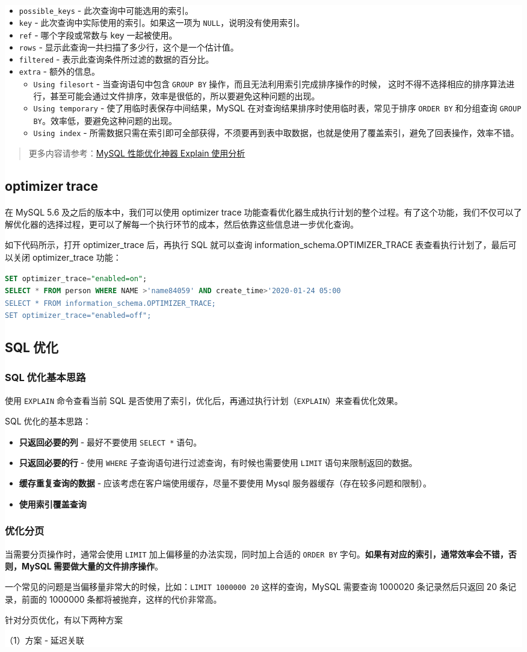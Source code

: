 - `possible_keys` - 此次查询中可能选用的索引。
- `key` - 此次查询中实际使用的索引。如果这一项为 `NULL`，说明没有使用索引。
- `ref` - 哪个字段或常数与 key 一起被使用。
- `rows` - 显示此查询一共扫描了多少行，这个是一个估计值。
- `filtered` - 表示此查询条件所过滤的数据的百分比。
- `extra` - 额外的信息。
  - `Using filesort` - 当查询语句中包含 `GROUP BY` 操作，而且无法利用索引完成排序操作的时候， 这时不得不选择相应的排序算法进行，甚至可能会通过文件排序，效率是很低的，所以要避免这种问题的出现。
  - `Using temporary` - 使了用临时表保存中间结果，MySQL 在对查询结果排序时使用临时表，常见于排序 `ORDER BY` 和分组查询 `GROUP BY`。效率低，要避免这种问题的出现。
  - `Using index` - 所需数据只需在索引即可全部获得，不须要再到表中取数据，也就是使用了覆盖索引，避免了回表操作，效率不错。

> 更多内容请参考：[MySQL 性能优化神器 Explain 使用分析](https://segmentfault.com/a/1190000008131735)

## optimizer trace

在 MySQL 5.6 及之后的版本中，我们可以使用 optimizer trace 功能查看优化器生成执行计划的整个过程。有了这个功能，我们不仅可以了解优化器的选择过程，更可以了解每一个执行环节的成本，然后依靠这些信息进一步优化查询。

如下代码所示，打开 optimizer_trace 后，再执行 SQL 就可以查询 information_schema.OPTIMIZER_TRACE 表查看执行计划了，最后可以关闭 optimizer_trace 功能：

```sql
SET optimizer_trace="enabled=on";
SELECT * FROM person WHERE NAME >'name84059' AND create_time>'2020-01-24 05:00
SELECT * FROM information_schema.OPTIMIZER_TRACE;
SET optimizer_trace="enabled=off";
```

## SQL 优化

### SQL 优化基本思路

使用 `EXPLAIN` 命令查看当前 SQL 是否使用了索引，优化后，再通过执行计划（`EXPLAIN`）来查看优化效果。

SQL 优化的基本思路：

- **只返回必要的列** - 最好不要使用 `SELECT *` 语句。

- **只返回必要的行** - 使用 `WHERE` 子查询语句进行过滤查询，有时候也需要使用 `LIMIT` 语句来限制返回的数据。

- **缓存重复查询的数据** - 应该考虑在客户端使用缓存，尽量不要使用 Mysql 服务器缓存（存在较多问题和限制）。

- **使用索引覆盖查询**

### 优化分页

当需要分页操作时，通常会使用 `LIMIT` 加上偏移量的办法实现，同时加上合适的 `ORDER BY` 字句。**如果有对应的索引，通常效率会不错，否则，MySQL 需要做大量的文件排序操作**。

一个常见的问题是当偏移量非常大的时候，比如：`LIMIT 1000000 20` 这样的查询，MySQL 需要查询 1000020 条记录然后只返回 20 条记录，前面的 1000000  条都将被抛弃，这样的代价非常高。

针对分页优化，有以下两种方案

（1）方案 - 延迟关联
